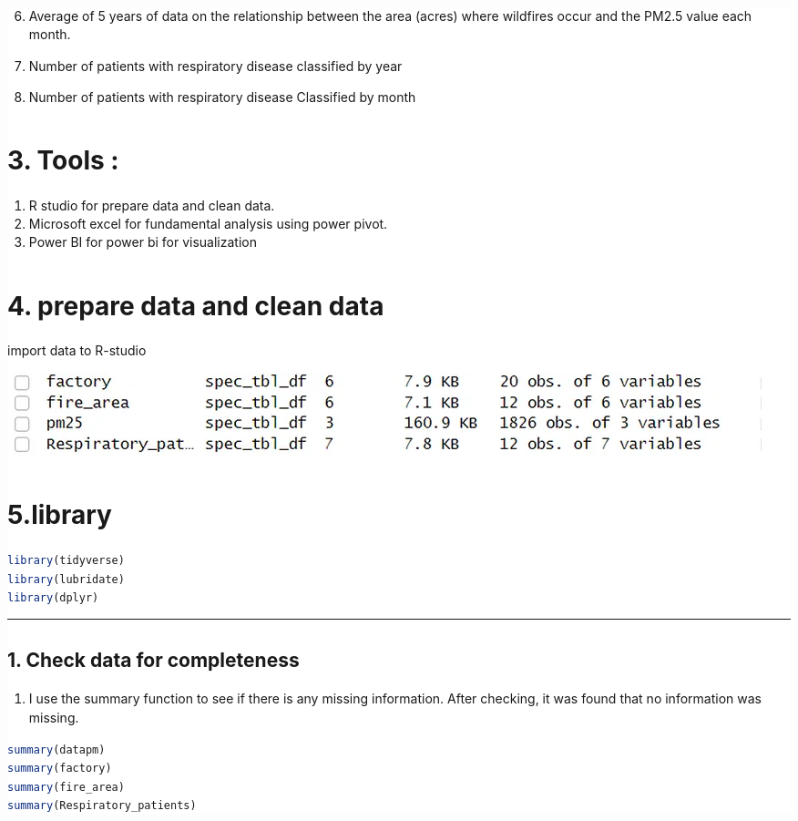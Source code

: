 6. Average of 5 years of data on the relationship between the area (acres) where wildfires occur and the PM2.5 value each month.

7. Number of patients with respiratory disease classified by year

8. Number of patients with respiratory disease Classified by month

# **3. Tools :**

1. R studio for prepare data and clean data.
2. Microsoft excel for fundamental analysis using power pivot.
3. Power BI for power bi for visualization

# **4. prepare data and clean data**

import data to R-studio

![Picture 1](https://github.com/SKY-TKP/Project/blob/main/r-programming/pm2.5-chiangmai/Picture1.png)

# 5.library

```r
library(tidyverse)
library(lubridate)
library(dplyr)
```

---

## 1. Check data for completeness

1. I use the summary function to see if there is any missing information. After checking, it was found that no information was missing.

```r
summary(datapm)
summary(factory)
summary(fire_area)
summary(Respiratory_patients)
```
